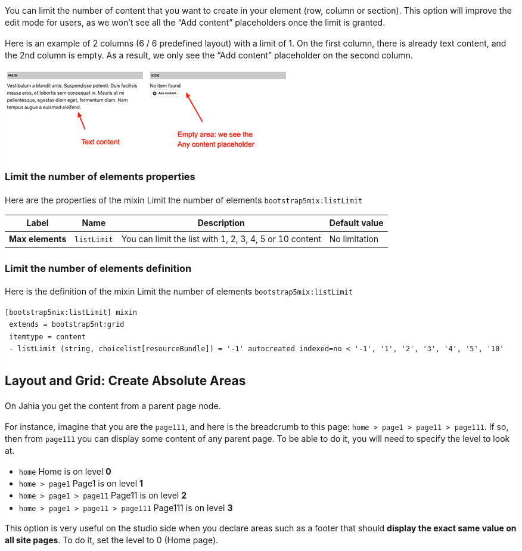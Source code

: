 You can limit the number of content that you want to create in your element (row, column or section). This option will improve the edit mode for users, as we won’t see all the “Add content” placeholders once the limit is granted.

Here is an example of 2 columns (6 / 6 predefined layout) with a limit of 1.  On the first column, there is already text content, and the 2nd column is empty.
As a result, we only see the “Add content” placeholder on the second column.

![alt_text](../images/grid-limit.png "Limit" )

### Limit the number of elements properties

Here are the properties of the mixin Limit the number of elements `bootstrap5mix:listLimit`

| Label | Name | Description | Default value |
| --- | --- | --- | --- |
| **Max elements** | `listLimit` | You can limit the list with 1, 2, 3, 4, 5 or 10 content | No limitation | 

### Limit the number of elements definition

Here is the definition of the mixin Limit the number of elements `bootstrap5mix:listLimit`

```cnd
[bootstrap5mix:listLimit] mixin
 extends = bootstrap5nt:grid
 itemtype = content
 - listLimit (string, choicelist[resourceBundle]) = '-1' autocreated indexed=no < '-1', '1', '2', '3', '4', '5', '10'
```
## Layout and Grid: Create Absolute Areas

On Jahia you get the content from a parent page node.

For instance, imagine that you are the `page111`, and here is the breadcrumb to this page:  `home > page1 > page11 > page111`.
If so, then from `page111` you can display some content of any parent page. To be able to do it, you will need to specify the level to look at.

- `home` Home is on level **0**
- `home > page1` Page1 is on level **1**
- `home > page1 > page11` Page11 is on level **2**
- `home > page1 > page11 > page111` Page111 is on level **3**

This option is very useful on the studio side when you declare areas such as a footer that should **display the exact same value on all site pages**. To do it, set the level to 0 (Home page).
